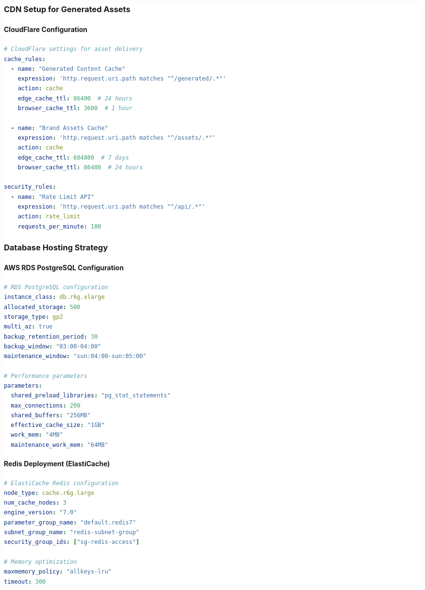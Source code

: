 ### CDN Setup for Generated Assets

#### CloudFlare Configuration
```yaml
# CloudFlare settings for asset delivery
cache_rules:
  - name: "Generated Content Cache"
    expression: 'http.request.uri.path matches "^/generated/.*"'
    action: cache
    edge_cache_ttl: 86400  # 24 hours
    browser_cache_ttl: 3600  # 1 hour
  
  - name: "Brand Assets Cache"  
    expression: 'http.request.uri.path matches "^/assets/.*"'
    action: cache
    edge_cache_ttl: 604800  # 7 days
    browser_cache_ttl: 86400  # 24 hours

security_rules:
  - name: "Rate Limit API"
    expression: 'http.request.uri.path matches "^/api/.*"'
    action: rate_limit
    requests_per_minute: 100
```

### Database Hosting Strategy

#### AWS RDS PostgreSQL Configuration
```yaml
# RDS PostgreSQL configuration
instance_class: db.r6g.xlarge
allocated_storage: 500
storage_type: gp2
multi_az: true
backup_retention_period: 30
backup_window: "03:00-04:00"
maintenance_window: "sun:04:00-sun:05:00"

# Performance parameters
parameters:
  shared_preload_libraries: "pg_stat_statements"
  max_connections: 200
  shared_buffers: "256MB"
  effective_cache_size: "1GB"
  work_mem: "4MB"
  maintenance_work_mem: "64MB"
```

#### Redis Deployment (ElastiCache)
```yaml
# ElastiCache Redis configuration
node_type: cache.r6g.large
num_cache_nodes: 3
engine_version: "7.0"
parameter_group_name: "default.redis7"
subnet_group_name: "redis-subnet-group"
security_group_ids: ["sg-redis-access"]

# Memory optimization
maxmemory_policy: "allkeys-lru"
timeout: 300
```
